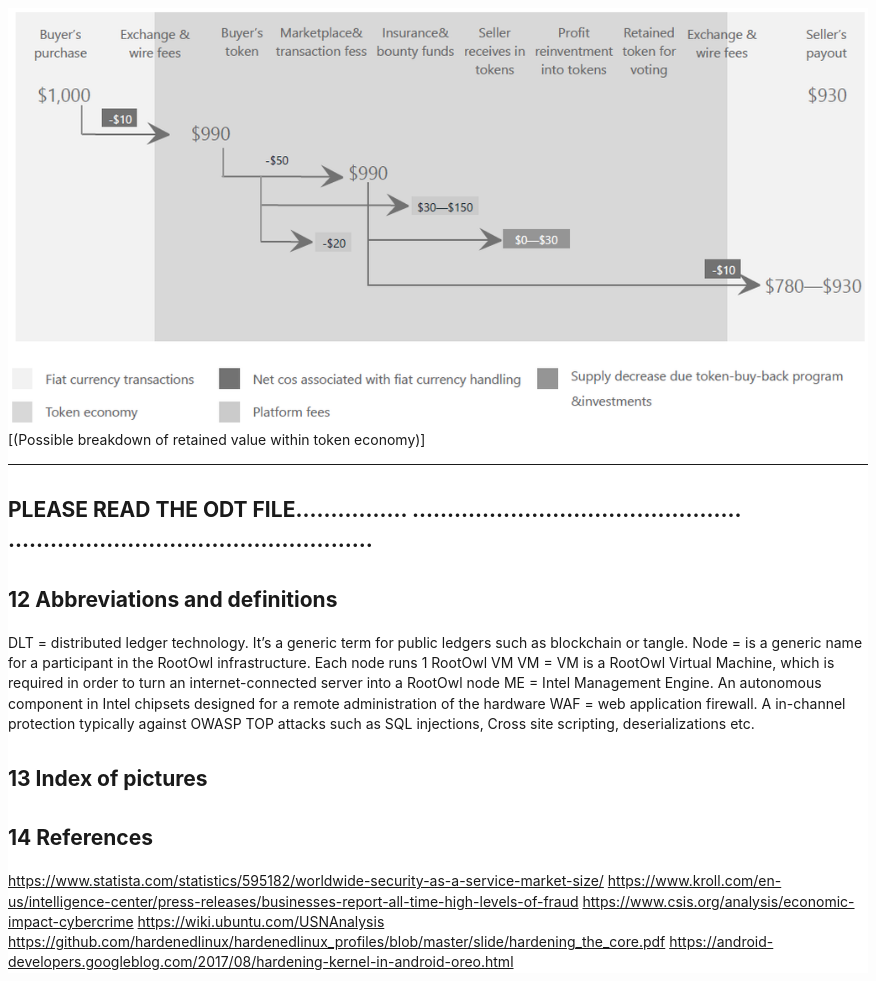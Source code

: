 
![](images/image21.png)
[(Possible breakdown of retained value within token economy)]

-------------------------------------------------------
PLEASE READ THE ODT FILE................
...............................................
....................................................
-------------------------------------------------------


## 12 Abbreviations and definitions
DLT = distributed ledger technology. It’s a generic term for public ledgers such as blockchain or tangle.
Node = is a generic name for a participant in the RootOwl infrastructure. Each node runs 1 RootOwl VM
VM = VM is a RootOwl Virtual Machine, which is required in order to turn an internet-connected server into a RootOwl node
ME = Intel Management Engine. An autonomous component in Intel chipsets designed for a remote administration of the hardware
WAF = web application firewall. A in-channel protection typically against OWASP TOP attacks such as SQL injections, Cross site scripting, deserializations etc.

## 13 Index of pictures
## 14 References

https://www.statista.com/statistics/595182/worldwide-security-as-a-service-market-size/
https://www.kroll.com/en-us/intelligence-center/press-releases/businesses-report-all-time-high-levels-of-fraud 
https://www.csis.org/analysis/economic-impact-cybercrime 
https://wiki.ubuntu.com/USNAnalysis
https://github.com/hardenedlinux/hardenedlinux_profiles/blob/master/slide/hardening_the_core.pdf
https://android-developers.googleblog.com/2017/08/hardening-kernel-in-android-oreo.html 